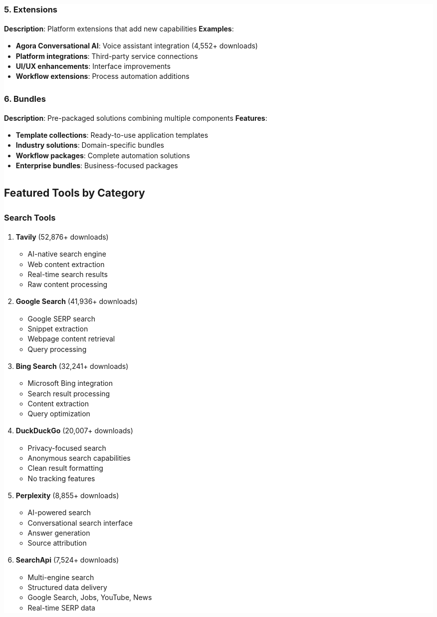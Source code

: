 ### 5. Extensions
**Description**: Platform extensions that add new capabilities
**Examples**:
- **Agora Conversational AI**: Voice assistant integration (4,552+ downloads)
- **Platform integrations**: Third-party service connections
- **UI/UX enhancements**: Interface improvements
- **Workflow extensions**: Process automation additions

### 6. Bundles
**Description**: Pre-packaged solutions combining multiple components
**Features**:
- **Template collections**: Ready-to-use application templates
- **Industry solutions**: Domain-specific bundles
- **Workflow packages**: Complete automation solutions
- **Enterprise bundles**: Business-focused packages

## Featured Tools by Category

### Search Tools
1. **Tavily** (52,876+ downloads)
   - AI-native search engine
   - Web content extraction
   - Real-time search results
   - Raw content processing

2. **Google Search** (41,936+ downloads)
   - Google SERP search
   - Snippet extraction
   - Webpage content retrieval
   - Query processing

3. **Bing Search** (32,241+ downloads)
   - Microsoft Bing integration
   - Search result processing
   - Content extraction
   - Query optimization

4. **DuckDuckGo** (20,007+ downloads)
   - Privacy-focused search
   - Anonymous search capabilities
   - Clean result formatting
   - No tracking features

5. **Perplexity** (8,855+ downloads)
   - AI-powered search
   - Conversational search interface
   - Answer generation
   - Source attribution

6. **SearchApi** (7,524+ downloads)
   - Multi-engine search
   - Structured data delivery
   - Google Search, Jobs, YouTube, News
   - Real-time SERP data
